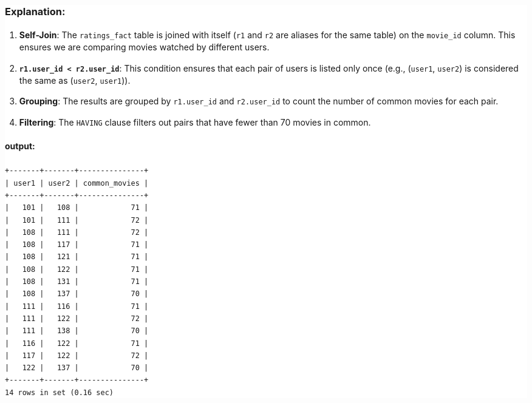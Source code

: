 ### Explanation:
1. **Self-Join**: The `ratings_fact` table is 
   joined with itself (`r1` and `r2` are aliases 
   for the same table) on the `movie_id` column. 
   This ensures we are comparing movies watched 
   by different users.

2. **`r1.user_id < r2.user_id`**: This condition 
   ensures that each pair of users is listed only 
   once (e.g., (`user1`, `user2`) is considered 
   the same as (`user2`, `user1`)).

3. **Grouping**: The results are grouped by 
   `r1.user_id` and `r2.user_id` to count the 
   number of common movies for each pair.
   
4. **Filtering**: The `HAVING` clause filters 
   out pairs that have fewer than 70 movies in common.


#### output:

~~~
+-------+-------+---------------+
| user1 | user2 | common_movies |
+-------+-------+---------------+
|   101 |   108 |            71 |
|   101 |   111 |            72 |
|   108 |   111 |            72 |
|   108 |   117 |            71 |
|   108 |   121 |            71 |
|   108 |   122 |            71 |
|   108 |   131 |            71 |
|   108 |   137 |            70 |
|   111 |   116 |            71 |
|   111 |   122 |            72 |
|   111 |   138 |            70 |
|   116 |   122 |            71 |
|   117 |   122 |            72 |
|   122 |   137 |            70 |
+-------+-------+---------------+
14 rows in set (0.16 sec)
~~~
